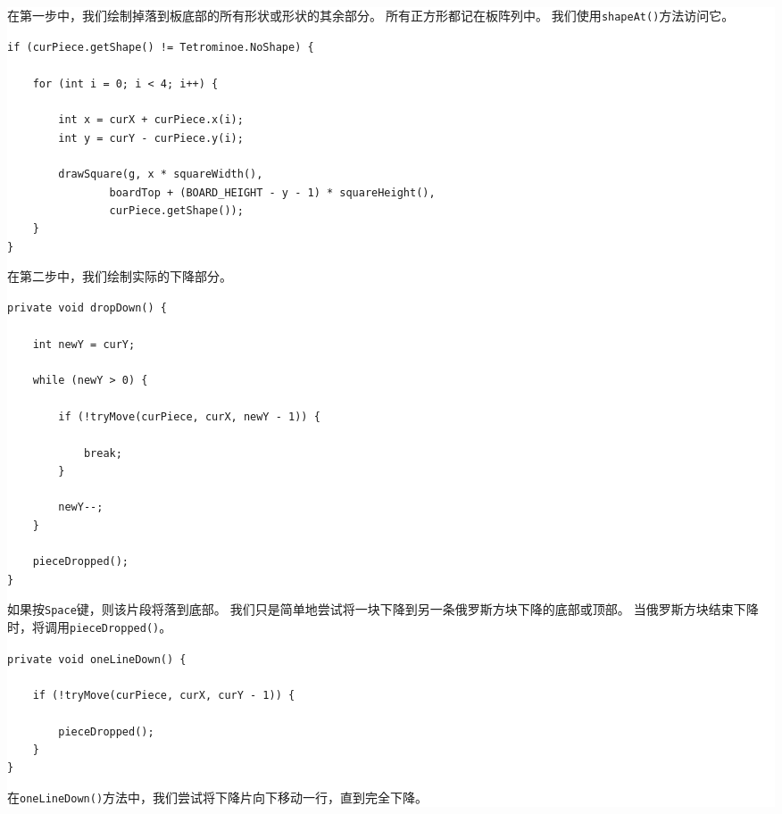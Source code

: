 在第一步中，我们绘制掉落到板底部的所有形状或形状的其余部分。 所有正方形都记在板阵列中。 我们使用`shapeAt()`方法访问它。

```
if (curPiece.getShape() != Tetrominoe.NoShape) {

    for (int i = 0; i < 4; i++) {

        int x = curX + curPiece.x(i);
        int y = curY - curPiece.y(i);

        drawSquare(g, x * squareWidth(),
                boardTop + (BOARD_HEIGHT - y - 1) * squareHeight(),
                curPiece.getShape());
    }
}

```

在第二步中，我们绘制实际的下降部分。

```
private void dropDown() {

    int newY = curY;

    while (newY > 0) {

        if (!tryMove(curPiece, curX, newY - 1)) {

            break;
        }

        newY--;
    }

    pieceDropped();
}

```

如果按`Space`键，则该片段将落到底部。 我们只是简单地尝试将一块下降到另一条俄罗斯方块下降的底部或顶部。 当俄罗斯方块结束下降时，将调用`pieceDropped()`。

```
private void oneLineDown() {

    if (!tryMove(curPiece, curX, curY - 1)) {

        pieceDropped();
    }
}

```

在`oneLineDown()`方法中，我们尝试将下降片向下移动一行，直到完全下降。
